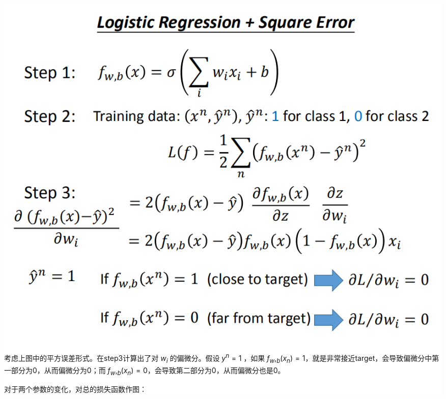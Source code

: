 ![](res/chapter11-12.png)

考虑上图中的平方误差形式。在step3计算出了对 $w_i$ 的偏微分。假设 $y^n=1$ ，如果 $f_w,_b(x_n)=1$，就是非常接近target，会导致偏微分中第一部分为0，从而偏微分为0；而 $f_w,_b(x_n)=0$，会导致第二部分为0，从而偏微分也是0。

对于两个参数的变化，对总的损失函数作图：
